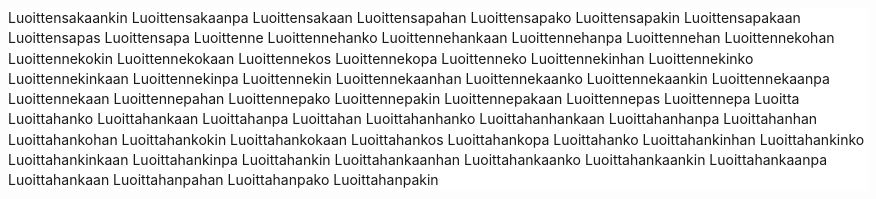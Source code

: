 Luoittensakaankin
Luoittensakaanpa
Luoittensakaan
Luoittensapahan
Luoittensapako
Luoittensapakin
Luoittensapakaan
Luoittensapas
Luoittensapa
Luoittenne
Luoittennehanko
Luoittennehankaan
Luoittennehanpa
Luoittennehan
Luoittennekohan
Luoittennekokin
Luoittennekokaan
Luoittennekos
Luoittennekopa
Luoittenneko
Luoittennekinhan
Luoittennekinko
Luoittennekinkaan
Luoittennekinpa
Luoittennekin
Luoittennekaanhan
Luoittennekaanko
Luoittennekaankin
Luoittennekaanpa
Luoittennekaan
Luoittennepahan
Luoittennepako
Luoittennepakin
Luoittennepakaan
Luoittennepas
Luoittennepa
Luoitta
Luoittahanko
Luoittahankaan
Luoittahanpa
Luoittahan
Luoittahanhanko
Luoittahanhankaan
Luoittahanhanpa
Luoittahanhan
Luoittahankohan
Luoittahankokin
Luoittahankokaan
Luoittahankos
Luoittahankopa
Luoittahanko
Luoittahankinhan
Luoittahankinko
Luoittahankinkaan
Luoittahankinpa
Luoittahankin
Luoittahankaanhan
Luoittahankaanko
Luoittahankaankin
Luoittahankaanpa
Luoittahankaan
Luoittahanpahan
Luoittahanpako
Luoittahanpakin
